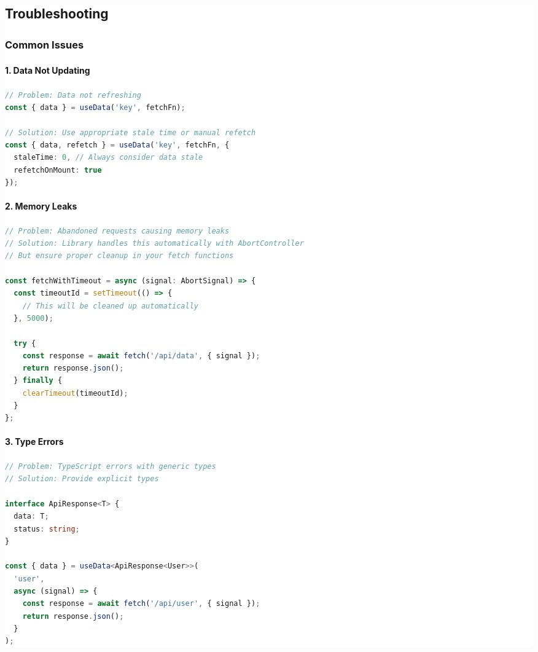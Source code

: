 ## Troubleshooting

### Common Issues

#### 1. Data Not Updating

```typescript
// Problem: Data not refreshing
const { data } = useData('key', fetchFn);

// Solution: Use appropriate stale time or manual refetch
const { data, refetch } = useData('key', fetchFn, {
  staleTime: 0, // Always consider data stale
  refetchOnMount: true
});
```

#### 2. Memory Leaks

```typescript
// Problem: Abandoned requests causing memory leaks
// Solution: Library handles this automatically with AbortController
// But ensure proper cleanup in your fetch functions

const fetchWithTimeout = async (signal: AbortSignal) => {
  const timeoutId = setTimeout(() => {
    // This will be cleaned up automatically
  }, 5000);
  
  try {
    const response = await fetch('/api/data', { signal });
    return response.json();
  } finally {
    clearTimeout(timeoutId);
  }
};
```

#### 3. Type Errors

```typescript
// Problem: TypeScript errors with generic types
// Solution: Provide explicit types

interface ApiResponse<T> {
  data: T;
  status: string;
}

const { data } = useData<ApiResponse<User>>(
  'user',
  async (signal) => {
    const response = await fetch('/api/user', { signal });
    return response.json();
  }
);
```
